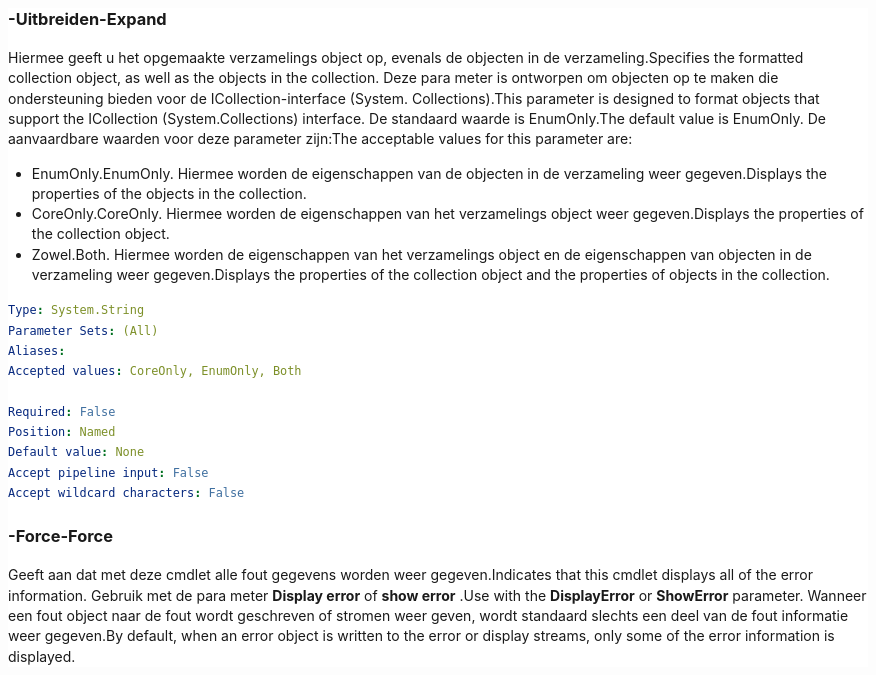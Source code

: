 ### <span data-ttu-id="c79da-142">-Uitbreiden</span><span class="sxs-lookup"><span data-stu-id="c79da-142">-Expand</span></span>

<span data-ttu-id="c79da-143">Hiermee geeft u het opgemaakte verzamelings object op, evenals de objecten in de verzameling.</span><span class="sxs-lookup"><span data-stu-id="c79da-143">Specifies the formatted collection object, as well as the objects in the collection.</span></span> <span data-ttu-id="c79da-144">Deze para meter is ontworpen om objecten op te maken die ondersteuning bieden voor de ICollection-interface (System. Collections).</span><span class="sxs-lookup"><span data-stu-id="c79da-144">This parameter is designed to format objects that support the ICollection (System.Collections) interface.</span></span> <span data-ttu-id="c79da-145">De standaard waarde is EnumOnly.</span><span class="sxs-lookup"><span data-stu-id="c79da-145">The default value is EnumOnly.</span></span> <span data-ttu-id="c79da-146">De aanvaardbare waarden voor deze parameter zijn:</span><span class="sxs-lookup"><span data-stu-id="c79da-146">The acceptable values for this parameter are:</span></span>

- <span data-ttu-id="c79da-147">EnumOnly.</span><span class="sxs-lookup"><span data-stu-id="c79da-147">EnumOnly.</span></span> <span data-ttu-id="c79da-148">Hiermee worden de eigenschappen van de objecten in de verzameling weer gegeven.</span><span class="sxs-lookup"><span data-stu-id="c79da-148">Displays the properties of the objects in the collection.</span></span>
- <span data-ttu-id="c79da-149">CoreOnly.</span><span class="sxs-lookup"><span data-stu-id="c79da-149">CoreOnly.</span></span> <span data-ttu-id="c79da-150">Hiermee worden de eigenschappen van het verzamelings object weer gegeven.</span><span class="sxs-lookup"><span data-stu-id="c79da-150">Displays the properties of the collection object.</span></span>
- <span data-ttu-id="c79da-151">Zowel.</span><span class="sxs-lookup"><span data-stu-id="c79da-151">Both.</span></span> <span data-ttu-id="c79da-152">Hiermee worden de eigenschappen van het verzamelings object en de eigenschappen van objecten in de verzameling weer gegeven.</span><span class="sxs-lookup"><span data-stu-id="c79da-152">Displays the properties of the collection object and the properties of objects in the collection.</span></span>

```yaml
Type: System.String
Parameter Sets: (All)
Aliases:
Accepted values: CoreOnly, EnumOnly, Both

Required: False
Position: Named
Default value: None
Accept pipeline input: False
Accept wildcard characters: False
```

### <span data-ttu-id="c79da-153">-Force</span><span class="sxs-lookup"><span data-stu-id="c79da-153">-Force</span></span>

<span data-ttu-id="c79da-154">Geeft aan dat met deze cmdlet alle fout gegevens worden weer gegeven.</span><span class="sxs-lookup"><span data-stu-id="c79da-154">Indicates that this cmdlet displays all of the error information.</span></span> <span data-ttu-id="c79da-155">Gebruik met de para meter **Display error** of **show error** .</span><span class="sxs-lookup"><span data-stu-id="c79da-155">Use with the **DisplayError** or **ShowError** parameter.</span></span> <span data-ttu-id="c79da-156">Wanneer een fout object naar de fout wordt geschreven of stromen weer geven, wordt standaard slechts een deel van de fout informatie weer gegeven.</span><span class="sxs-lookup"><span data-stu-id="c79da-156">By default, when an error object is written to the error or display streams, only some of the error information is displayed.</span></span>
